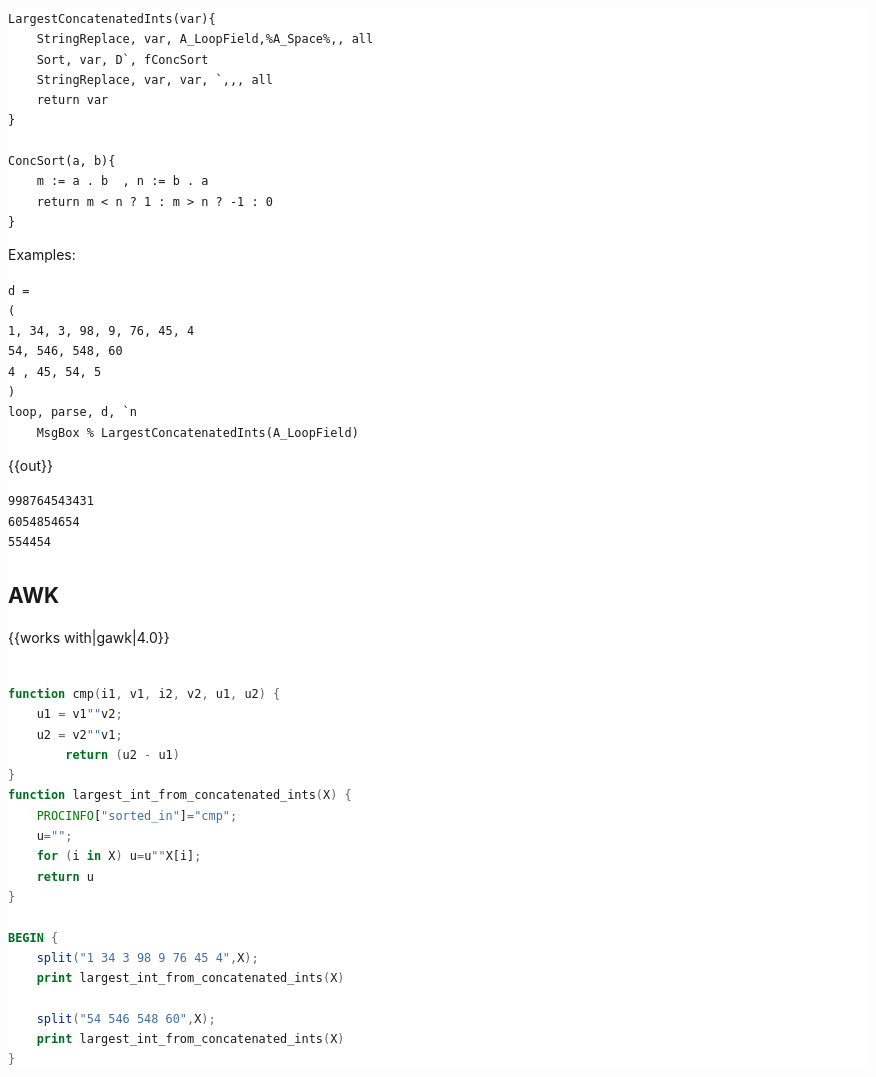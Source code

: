 
```AutoHotkey
LargestConcatenatedInts(var){
	StringReplace, var, A_LoopField,%A_Space%,, all
	Sort, var, D`, fConcSort
	StringReplace, var, var, `,,, all
	return var
}

ConcSort(a, b){
	m := a . b	, n := b . a
    return m < n ? 1 : m > n ? -1 : 0
}
```

Examples:
```AutoHotkey
d =
(
1, 34, 3, 98, 9, 76, 45, 4
54, 546, 548, 60
4 , 45, 54, 5
)
loop, parse, d, `n
	MsgBox % LargestConcatenatedInts(A_LoopField)
```

{{out}}

```txt
998764543431
6054854654
554454
```



## AWK

{{works with|gawk|4.0}}

```awk

function cmp(i1, v1, i2, v2, u1, u2) {
	u1 = v1""v2;
	u2 = v2""v1;
        return (u2 - u1)
}
function largest_int_from_concatenated_ints(X) {
 	PROCINFO["sorted_in"]="cmp";
	u="";
	for (i in X) u=u""X[i];
	return u
}

BEGIN {
	split("1 34 3 98 9 76 45 4",X);
	print largest_int_from_concatenated_ints(X)

	split("54 546 548 60",X);
	print largest_int_from_concatenated_ints(X)
}

```
